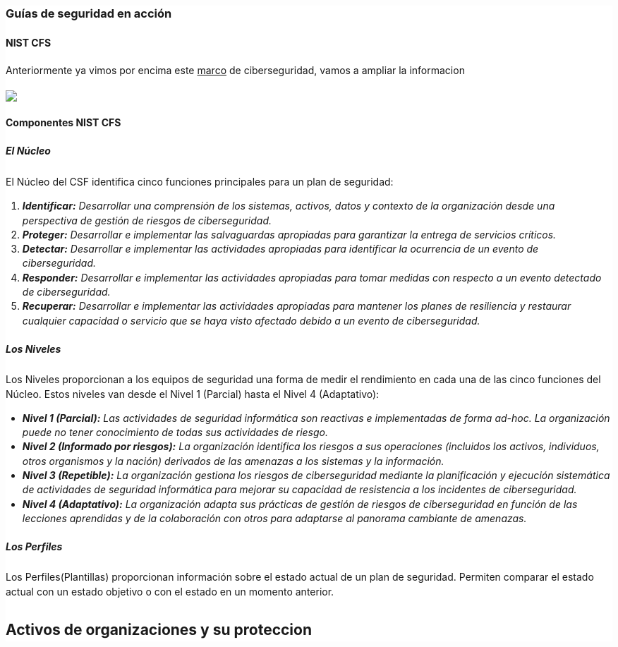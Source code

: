 ### Guías de seguridad en acción

#### NIST CFS

Anteriormente ya vimos por encima este [marco](https://github.com/Ramonperu/SecFrameworks-GoogleCybersec) de ciberseguridad, vamos a ampliar la informacion

<img align="center" src="/img/2ºimagenn.PNG"  />

#### Componentes NIST CFS

##### El Núcleo

El Núcleo del CSF identifica cinco funciones principales para un plan de seguridad:

1. ***Identificar:** Desarrollar una comprensión de los sistemas, activos, datos y contexto de la organización desde una perspectiva de gestión de riesgos de ciberseguridad.*
2. ***Proteger:** Desarrollar e implementar las salvaguardas apropiadas para garantizar la entrega de servicios críticos.*
3. ***Detectar:** Desarrollar e implementar las actividades apropiadas para identificar la ocurrencia de un evento de ciberseguridad.*
4. ***Responder:** Desarrollar e implementar las actividades apropiadas para tomar medidas con respecto a un evento detectado de ciberseguridad.*
5. ***Recuperar:** Desarrollar e implementar las actividades apropiadas para mantener los planes de resiliencia y restaurar cualquier capacidad o servicio que se haya visto afectado debido a un evento de ciberseguridad.*

##### Los Niveles

Los Niveles proporcionan a los equipos de seguridad una forma de medir el rendimiento en cada una de las cinco funciones del Núcleo. Estos niveles van desde el Nivel 1 (Parcial) hasta el Nivel 4 (Adaptativo):

- ***Nivel 1 (Parcial):** Las actividades de seguridad informática son reactivas e implementadas de forma ad-hoc. La organización puede no tener conocimiento de todas sus actividades de riesgo.*
- ***Nivel 2 (Informado por riesgos):** La organización identifica los riesgos a sus operaciones (incluidos los activos, individuos, otros organismos y la nación) derivados de las amenazas a los sistemas y la información.*
- ***Nivel 3 (Repetible):** La organización gestiona los riesgos de ciberseguridad mediante la planificación y ejecución sistemática de actividades de seguridad informática para mejorar su capacidad de resistencia a los incidentes de ciberseguridad.*
- ***Nivel 4 (Adaptativo):** La organización adapta sus prácticas de gestión de riesgos de ciberseguridad en función de las lecciones aprendidas y de la colaboración con otros para adaptarse al panorama cambiante de amenazas.*

##### Los Perfiles

Los Perfiles(Plantillas) proporcionan información sobre el estado actual de un plan de seguridad. Permiten comparar el estado actual con un estado objetivo o con el estado en un momento anterior.





## Activos de organizaciones y su proteccion
